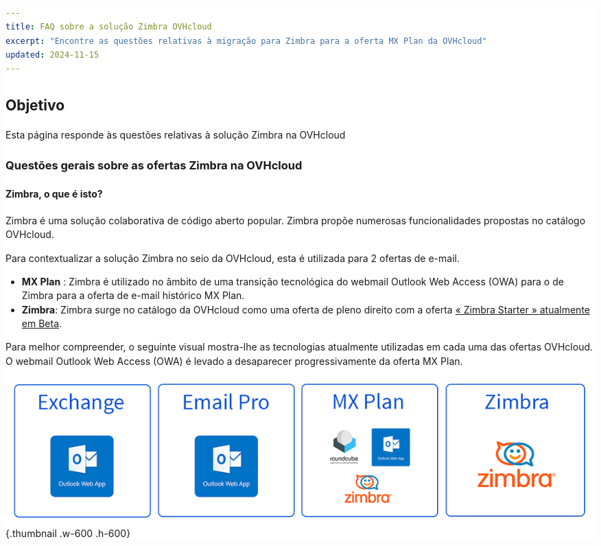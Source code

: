 ```yaml
---
title: FAQ sobre a solução Zimbra OVHcloud
excerpt: "Encontre as questões relativas à migração para Zimbra para a oferta MX Plan da OVHcloud"
updated: 2024-11-15
---
```


<style>
.w-600 {
  max-width:600px !important;
}
.h-600 {
  max-height:600px !important;
}
</style>

## Objetivo

Esta página responde às questões relativas à solução Zimbra na OVHcloud

### Questões gerais sobre as ofertas Zimbra na OVHcloud

#### Zimbra, o que é isto?

Zimbra é uma solução colaborativa de código aberto popular. Zimbra propõe numerosas funcionalidades propostas no catálogo OVHcloud.

Para contextualizar a solução Zimbra no seio da OVHcloud, esta é utilizada para 2 ofertas de e-mail.

- **MX Plan** : Zimbra é utilizado no âmbito de uma transição tecnológica do webmail Outlook Web Access (OWA) para o de Zimbra para a oferta de e-mail histórico MX Plan.
- **Zimbra**: Zimbra surge no catálogo da OVHcloud como uma oferta de pleno direito com a oferta [« Zimbra Starter » atualmente em Beta](https://labs.ovhcloud.com/en/zimbra-beta/).

Para melhor compreender, o seguinte visual mostra-lhe as tecnologias atualmente utilizadas em cada uma das ofertas OVHcloud. O webmail Outlook Web Access (OWA) é levado a desaparecer progressivamente da oferta MX Plan.

![FAQ Zimbra](images/technology_email.png){.thumbnail .w-600 .h-600}
